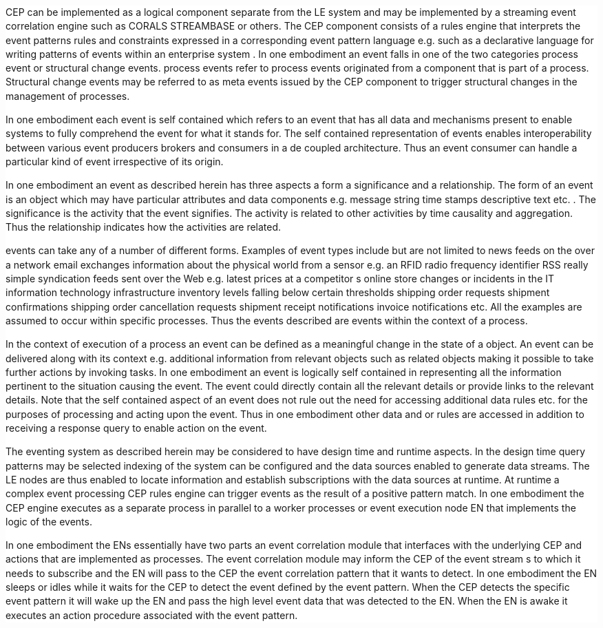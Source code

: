 CEP can be implemented as a logical component separate from the LE system and may be implemented by a streaming event correlation engine such as CORALS STREAMBASE or others. The CEP component consists of a rules engine that interprets the event patterns rules and constraints expressed in a corresponding event pattern language e.g. such as a declarative language for writing patterns of events within an enterprise system . In one embodiment an event falls in one of the two categories process event or structural change events. process events refer to process events originated from a component that is part of a process. Structural change events may be referred to as meta events issued by the CEP component to trigger structural changes in the management of processes.

In one embodiment each event is self contained which refers to an event that has all data and mechanisms present to enable systems to fully comprehend the event for what it stands for. The self contained representation of events enables interoperability between various event producers brokers and consumers in a de coupled architecture. Thus an event consumer can handle a particular kind of event irrespective of its origin.

In one embodiment an event as described herein has three aspects a form a significance and a relationship. The form of an event is an object which may have particular attributes and data components e.g. message string time stamps descriptive text etc. . The significance is the activity that the event signifies. The activity is related to other activities by time causality and aggregation. Thus the relationship indicates how the activities are related.

events can take any of a number of different forms. Examples of event types include but are not limited to news feeds on the over a network email exchanges information about the physical world from a sensor e.g. an RFID radio frequency identifier RSS really simple syndication feeds sent over the Web e.g. latest prices at a competitor s online store changes or incidents in the IT information technology infrastructure inventory levels falling below certain thresholds shipping order requests shipment confirmations shipping order cancellation requests shipment receipt notifications invoice notifications etc. All the examples are assumed to occur within specific processes. Thus the events described are events within the context of a process.

In the context of execution of a process an event can be defined as a meaningful change in the state of a object. An event can be delivered along with its context e.g. additional information from relevant objects such as related objects making it possible to take further actions by invoking tasks. In one embodiment an event is logically self contained in representing all the information pertinent to the situation causing the event. The event could directly contain all the relevant details or provide links to the relevant details. Note that the self contained aspect of an event does not rule out the need for accessing additional data rules etc. for the purposes of processing and acting upon the event. Thus in one embodiment other data and or rules are accessed in addition to receiving a response query to enable action on the event.

The eventing system as described herein may be considered to have design time and runtime aspects. In the design time query patterns may be selected indexing of the system can be configured and the data sources enabled to generate data streams. The LE nodes are thus enabled to locate information and establish subscriptions with the data sources at runtime. At runtime a complex event processing CEP rules engine can trigger events as the result of a positive pattern match. In one embodiment the CEP engine executes as a separate process in parallel to a worker processes or event execution node EN that implements the logic of the events.

In one embodiment the ENs essentially have two parts an event correlation module that interfaces with the underlying CEP and actions that are implemented as processes. The event correlation module may inform the CEP of the event stream s to which it needs to subscribe and the EN will pass to the CEP the event correlation pattern that it wants to detect. In one embodiment the EN sleeps or idles while it waits for the CEP to detect the event defined by the event pattern. When the CEP detects the specific event pattern it will wake up the EN and pass the high level event data that was detected to the EN. When the EN is awake it executes an action procedure associated with the event pattern.
